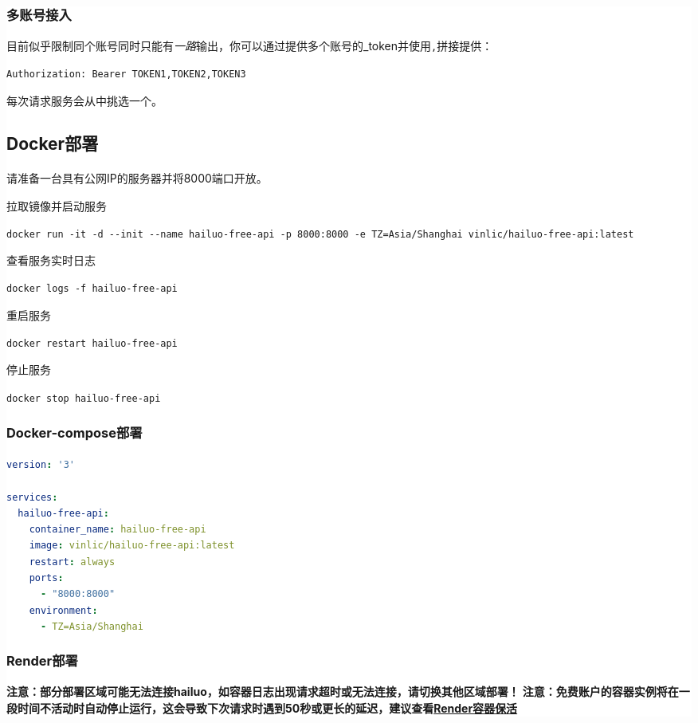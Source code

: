 ### 多账号接入

目前似乎限制同个账号同时只能有*一路*输出，你可以通过提供多个账号的_token并使用`,`拼接提供：

`Authorization: Bearer TOKEN1,TOKEN2,TOKEN3`

每次请求服务会从中挑选一个。

## Docker部署

请准备一台具有公网IP的服务器并将8000端口开放。

拉取镜像并启动服务

```shell
docker run -it -d --init --name hailuo-free-api -p 8000:8000 -e TZ=Asia/Shanghai vinlic/hailuo-free-api:latest
```

查看服务实时日志

```shell
docker logs -f hailuo-free-api
```

重启服务

```shell
docker restart hailuo-free-api
```

停止服务

```shell
docker stop hailuo-free-api
```

### Docker-compose部署

```yaml
version: '3'

services:
  hailuo-free-api:
    container_name: hailuo-free-api
    image: vinlic/hailuo-free-api:latest
    restart: always
    ports:
      - "8000:8000"
    environment:
      - TZ=Asia/Shanghai
```

### Render部署

**注意：部分部署区域可能无法连接hailuo，如容器日志出现请求超时或无法连接，请切换其他区域部署！**
**注意：免费账户的容器实例将在一段时间不活动时自动停止运行，这会导致下次请求时遇到50秒或更长的延迟，建议查看[Render容器保活](https://github.com/LLM-Red-Team/free-api-hub/#Render%E5%AE%B9%E5%99%A8%E4%BF%9D%E6%B4%BB)**
